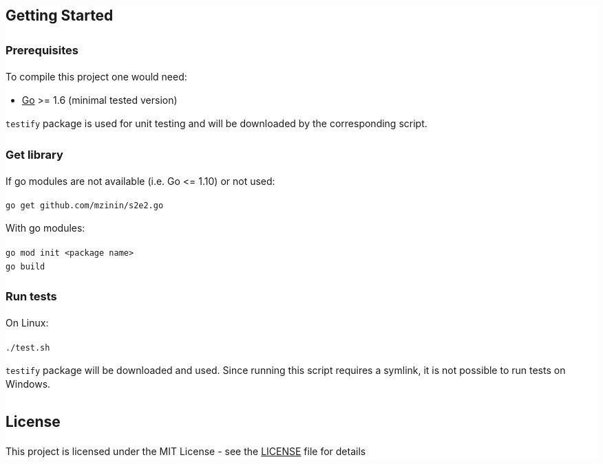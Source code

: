 ## Getting Started

### Prerequisites

To compile this project one would need:
* [Go](https://golang.org/) >= 1.6 (minimal tested version)

`testify` package is used for unit testing and will be downloaded by the corresponding script.


### Get library

If go modules are not available (i.e. Go <= 1.10) or not used:
```
go get github.com/mzinin/s2e2.go
```
With go modules:
```
go mod init <package name>
go build
```


### Run tests

On Linux:
```
./test.sh
```
`testify` package will be downloaded and used.
Since running this script requires a symlink, it is not possible to run tests on Windows.

## License

This project is licensed under the MIT License - see the [LICENSE](LICENSE) file for details
